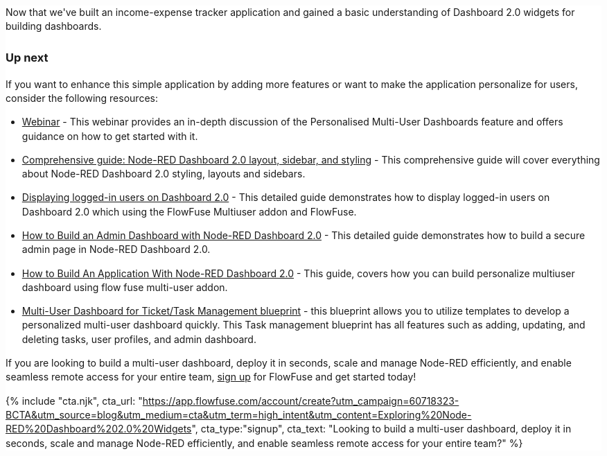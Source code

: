 Now that we've built an income-expense tracker application and gained a basic understanding of Dashboard 2.0 widgets for building dashboards.

### Up next

If you want to enhance this simple application by adding more features or want to make the application personalize for users, consider the following resources:

- [Webinar](/webinars/2024/node-red-dashboard-multi-user/) - This webinar provides an in-depth discussion of the Personalised Multi-User Dashboards feature and offers guidance on how to get started with it.

- [Comprehensive guide: Node-RED Dashboard 2.0 layout, sidebar, and styling](https://flowfuse.com/blog/2024/05/node-red-dashboard-2-layout-navigation-styling/) - This comprehensive guide will cover everything about Node-RED Dashboard 2.0 styling, layouts and sidebars.

- [Displaying logged-in users on Dashboard 2.0](/blog/2024/04/displaying-logged-in-users-on-dashboard/) - This detailed guide demonstrates how to display logged-in users on Dashboard 2.0 which using the FlowFuse Multiuser addon and FlowFuse.

- [How to Build an Admin Dashboard with Node-RED Dashboard 2.0](/blog/2024/04/building-an-admin-panel-in-node-red-with-dashboard-2/) - This detailed guide demonstrates how to build a secure admin page in Node-RED Dashboard 2.0.

- [How to Build An Application With Node-RED Dashboard 2.0](/blog/2024/04/how-to-build-an-application-with-node-red-dashboard-2/) - This guide, covers how you can build personalize multiuser dashboard using flow fuse multi-user addon.

- [Multi-User Dashboard for Ticket/Task Management blueprint](/blueprints/flowfuse-dashboard/multi-user-dashboard/) -  this blueprint allows you to utilize templates to develop a personalized multi-user dashboard quickly. This Task management blueprint has all features such as adding, updating, and deleting tasks, user profiles, and admin dashboard.

If you are looking to build a multi-user dashboard, deploy it in seconds, scale and manage Node-RED efficiently, and enable seamless remote access for your entire team, [sign up]() for FlowFuse and get started today!

{% include "cta.njk", cta_url: "https://app.flowfuse.com/account/create?utm_campaign=60718323-BCTA&utm_source=blog&utm_medium=cta&utm_term=high_intent&utm_content=Exploring%20Node-RED%20Dashboard%202.0%20Widgets", cta_type:"signup", cta_text: "Looking to build a multi-user dashboard, deploy it in seconds, scale and manage Node-RED efficiently, and enable seamless remote access for your entire team?" %}